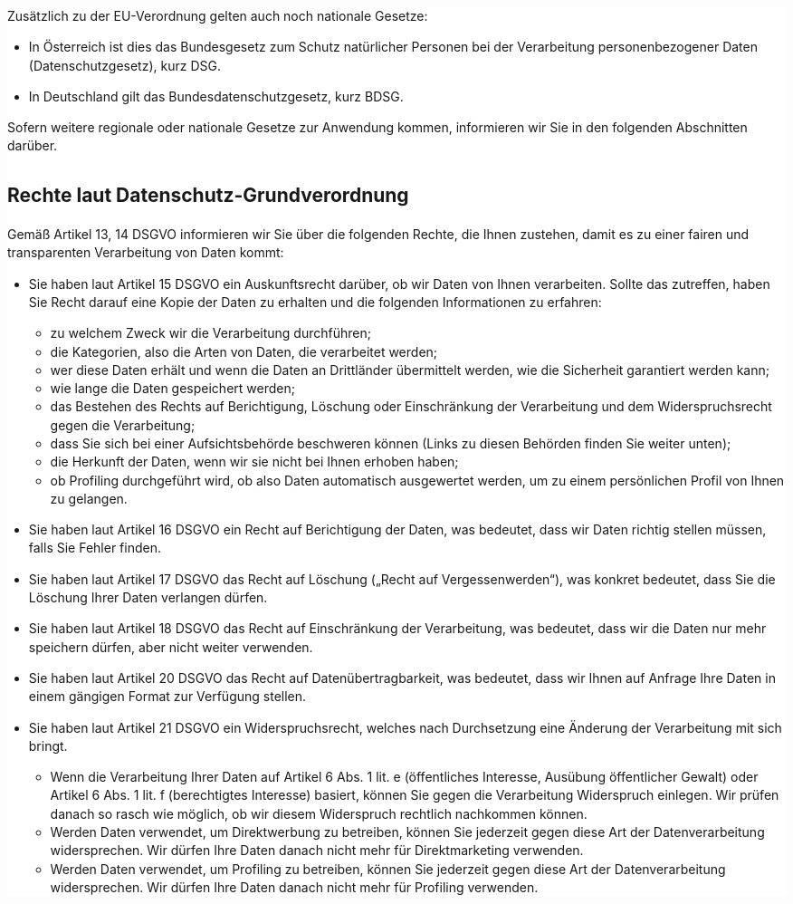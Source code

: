 Zusätzlich zu der EU-Verordnung gelten auch noch nationale Gesetze:

-   In Österreich ist dies das Bundesgesetz zum Schutz natürlicher Personen bei der Verarbeitung personenbezogener Daten (Datenschutzgesetz), kurz DSG.
    
-   In Deutschland gilt das Bundesdatenschutzgesetz, kurz BDSG.

Sofern weitere regionale oder nationale Gesetze zur Anwendung kommen, informieren wir Sie in den folgenden Abschnitten darüber.

  

## Rechte laut Datenschutz-Grundverordnung

Gemäß Artikel 13, 14 DSGVO informieren wir Sie über die folgenden Rechte, die Ihnen zustehen, damit es zu einer fairen und transparenten Verarbeitung von Daten kommt:

-   Sie haben laut Artikel 15 DSGVO ein Auskunftsrecht darüber, ob wir Daten von Ihnen verarbeiten. Sollte das zutreffen, haben Sie Recht darauf eine Kopie der Daten zu erhalten und die folgenden Informationen zu erfahren:
    -   zu welchem Zweck wir die Verarbeitung durchführen;
    -   die Kategorien, also die Arten von Daten, die verarbeitet werden;
    -   wer diese Daten erhält und wenn die Daten an Drittländer übermittelt werden, wie die Sicherheit garantiert werden kann;
    -   wie lange die Daten gespeichert werden;
    -   das Bestehen des Rechts auf Berichtigung, Löschung oder Einschränkung der Verarbeitung und dem Widerspruchsrecht gegen die Verarbeitung;
    -   dass Sie sich bei einer Aufsichtsbehörde beschweren können (Links zu diesen Behörden finden Sie weiter unten);
    -   die Herkunft der Daten, wenn wir sie nicht bei Ihnen erhoben haben;
    -   ob Profiling durchgeführt wird, ob also Daten automatisch ausgewertet werden, um zu einem persönlichen Profil von Ihnen zu gelangen.
    
-   Sie haben laut Artikel 16 DSGVO ein Recht auf Berichtigung der Daten, was bedeutet, dass wir Daten richtig stellen müssen, falls Sie Fehler finden.
    
-   Sie haben laut Artikel 17 DSGVO das Recht auf Löschung („Recht auf Vergessenwerden“), was konkret bedeutet, dass Sie die Löschung Ihrer Daten verlangen dürfen.
    
-   Sie haben laut Artikel 18 DSGVO das Recht auf Einschränkung der Verarbeitung, was bedeutet, dass wir die Daten nur mehr speichern dürfen, aber nicht weiter verwenden.
    
-   Sie haben laut Artikel 20 DSGVO das Recht auf Datenübertragbarkeit, was bedeutet, dass wir Ihnen auf Anfrage Ihre Daten in einem gängigen Format zur Verfügung stellen.
    
-   Sie haben laut Artikel 21 DSGVO ein Widerspruchsrecht, welches nach Durchsetzung eine Änderung der Verarbeitung mit sich bringt.
    -   Wenn die Verarbeitung Ihrer Daten auf Artikel 6 Abs. 1 lit. e (öffentliches Interesse, Ausübung öffentlicher Gewalt) oder Artikel 6 Abs. 1 lit. f (berechtigtes Interesse) basiert, können Sie gegen die Verarbeitung Widerspruch einlegen. Wir prüfen danach so rasch wie möglich, ob wir diesem Widerspruch rechtlich nachkommen können.
    -   Werden Daten verwendet, um Direktwerbung zu betreiben, können Sie jederzeit gegen diese Art der Datenverarbeitung widersprechen. Wir dürfen Ihre Daten danach nicht mehr für Direktmarketing verwenden.
    -   Werden Daten verwendet, um Profiling zu betreiben, können Sie jederzeit gegen diese Art der Datenverarbeitung widersprechen. Wir dürfen Ihre Daten danach nicht mehr für Profiling verwenden.
    